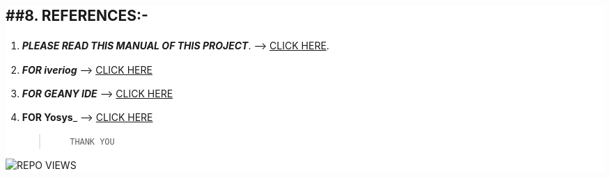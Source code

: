 ##8. REFERENCES:-  
---  

1. _**PLEASE READ THIS MANUAL OF THIS PROJECT**_. --> [CLICK HERE](MANUAL_FOR_REFERENCE/PROJECT_HRITAM_MITRA.pdf).  
1. _**FOR iveriog**_ --> [CLICK HERE](https://github.com/steveicarus/iverilog)  
1. _**FOR GEANY IDE**_ --> [CLICK HERE](https://www.geany.org/)  
1. **FOR Yosys**_ --> [CLICK HERE](https://github.com/YosysHQ/yosys)   


    >         THANK YOU
![REPO VIEWS](https://komarev.com/ghpvc/?username=HRITAM-MITRA&color=green&style=plastic)